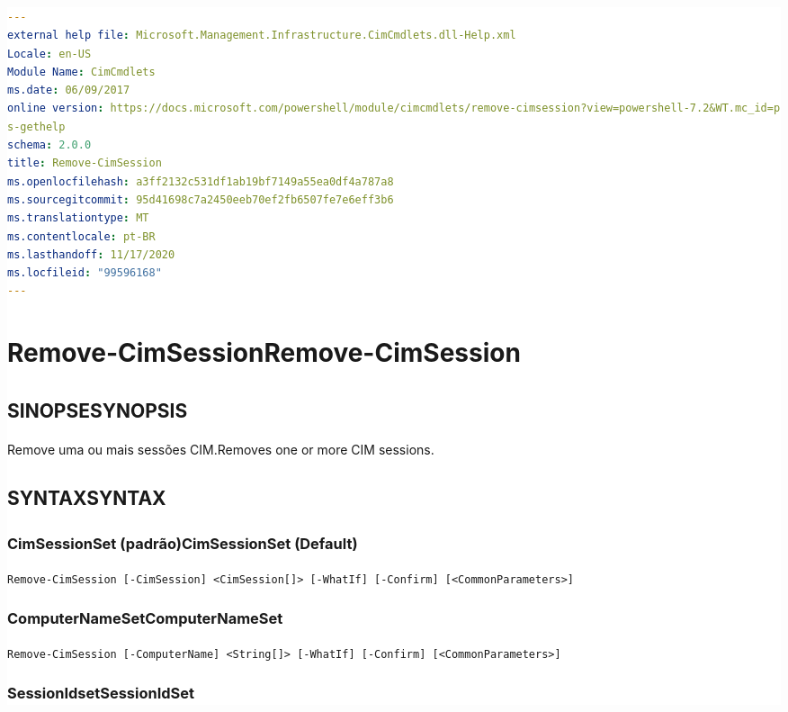 ```yaml
---
external help file: Microsoft.Management.Infrastructure.CimCmdlets.dll-Help.xml
Locale: en-US
Module Name: CimCmdlets
ms.date: 06/09/2017
online version: https://docs.microsoft.com/powershell/module/cimcmdlets/remove-cimsession?view=powershell-7.2&WT.mc_id=ps-gethelp
schema: 2.0.0
title: Remove-CimSession
ms.openlocfilehash: a3ff2132c531df1ab19bf7149a55ea0df4a787a8
ms.sourcegitcommit: 95d41698c7a2450eeb70ef2fb6507fe7e6eff3b6
ms.translationtype: MT
ms.contentlocale: pt-BR
ms.lasthandoff: 11/17/2020
ms.locfileid: "99596168"
---
```

# <span data-ttu-id="94307-102">Remove-CimSession</span><span class="sxs-lookup"><span data-stu-id="94307-102">Remove-CimSession</span></span>

## <span data-ttu-id="94307-103">SINOPSE</span><span class="sxs-lookup"><span data-stu-id="94307-103">SYNOPSIS</span></span>
<span data-ttu-id="94307-104">Remove uma ou mais sessões CIM.</span><span class="sxs-lookup"><span data-stu-id="94307-104">Removes one or more CIM sessions.</span></span>

## <span data-ttu-id="94307-105">SYNTAX</span><span class="sxs-lookup"><span data-stu-id="94307-105">SYNTAX</span></span>

### <span data-ttu-id="94307-106">CimSessionSet (padrão)</span><span class="sxs-lookup"><span data-stu-id="94307-106">CimSessionSet (Default)</span></span>

```
Remove-CimSession [-CimSession] <CimSession[]> [-WhatIf] [-Confirm] [<CommonParameters>]
```

### <span data-ttu-id="94307-107">ComputerNameSet</span><span class="sxs-lookup"><span data-stu-id="94307-107">ComputerNameSet</span></span>

```
Remove-CimSession [-ComputerName] <String[]> [-WhatIf] [-Confirm] [<CommonParameters>]
```

### <span data-ttu-id="94307-108">SessionIdset</span><span class="sxs-lookup"><span data-stu-id="94307-108">SessionIdSet</span></span>
